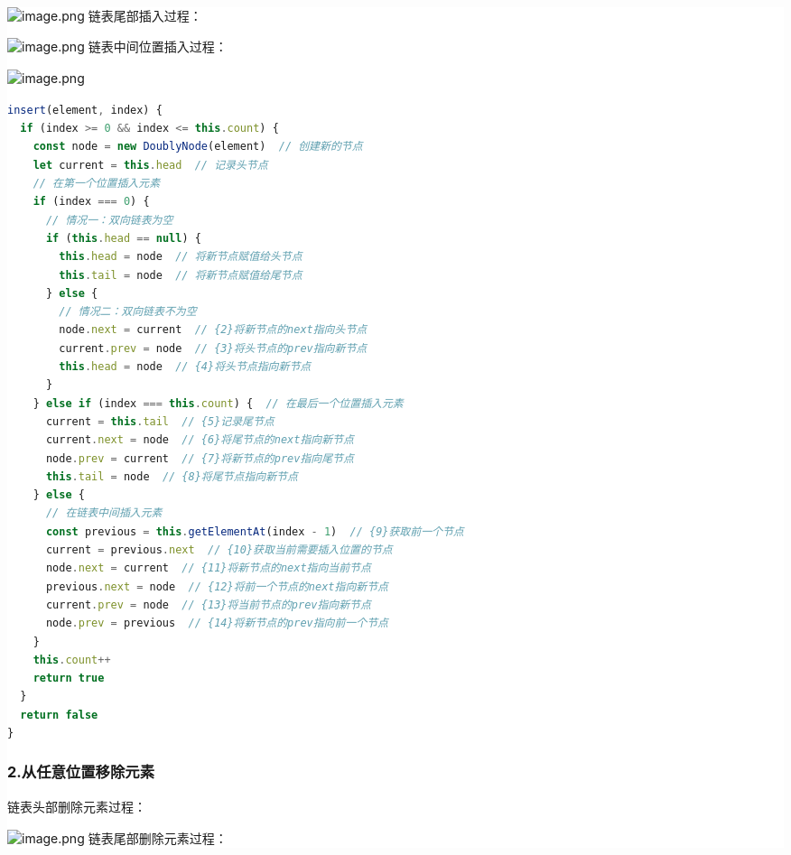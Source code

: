 ![image.png](https://p3-juejin.byteimg.com/tos-cn-i-k3u1fbpfcp/0412d483194e463e9f1fc33845450e92~tplv-k3u1fbpfcp-jj-mark:0:0:0:0:q75.image#?w=723&h=271&s=46540&e=png&b=fefefe)
链表尾部插入过程：

![image.png](https://p1-juejin.byteimg.com/tos-cn-i-k3u1fbpfcp/f44ca7fbcb4346eca74195d32916ef80~tplv-k3u1fbpfcp-jj-mark:0:0:0:0:q75.image#?w=784&h=302&s=37891&e=png&b=fefefe)
链表中间位置插入过程：

![image.png](https://p3-juejin.byteimg.com/tos-cn-i-k3u1fbpfcp/7e47e6b802474b5ebb0dc4c82bd252e5~tplv-k3u1fbpfcp-jj-mark:0:0:0:0:q75.image#?w=785&h=290&s=54460&e=png&b=fefefe)

```javascript
insert(element, index) {
  if (index >= 0 && index <= this.count) {
    const node = new DoublyNode(element)  // 创建新的节点
    let current = this.head  // 记录头节点
    // 在第一个位置插入元素
    if (index === 0) {
      // 情况一：双向链表为空
      if (this.head == null) {
        this.head = node  // 将新节点赋值给头节点
        this.tail = node  // 将新节点赋值给尾节点
      } else {
        // 情况二：双向链表不为空
        node.next = current  // {2}将新节点的next指向头节点
        current.prev = node  // {3}将头节点的prev指向新节点
        this.head = node  // {4}将头节点指向新节点
      }
    } else if (index === this.count) {  // 在最后一个位置插入元素
      current = this.tail  // {5}记录尾节点
      current.next = node  // {6}将尾节点的next指向新节点
      node.prev = current  // {7}将新节点的prev指向尾节点
      this.tail = node  // {8}将尾节点指向新节点
    } else {
      // 在链表中间插入元素
      const previous = this.getElementAt(index - 1)  // {9}获取前一个节点
      current = previous.next  // {10}获取当前需要插入位置的节点
      node.next = current  // {11}将新节点的next指向当前节点
      previous.next = node  // {12}将前一个节点的next指向新节点
      current.prev = node  // {13}将当前节点的prev指向新节点
      node.prev = previous  // {14}将新节点的prev指向前一个节点
    }
    this.count++
    return true
  }
  return false
}
```
### 2.从任意位置移除元素
链表头部删除元素过程：

![image.png](https://p6-juejin.byteimg.com/tos-cn-i-k3u1fbpfcp/1676de2a132e4e009b3888ac21091ec9~tplv-k3u1fbpfcp-jj-mark:0:0:0:0:q75.image#?w=736&h=226&s=35190&e=png&b=fefefe)
链表尾部删除元素过程：
